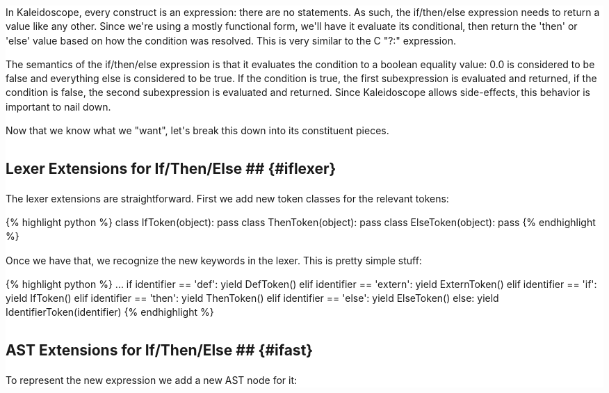 
In Kaleidoscope, every construct is an expression: there are no statements.
As such, the if/then/else expression needs to return a value like any other.
Since we're using a mostly functional form, we'll have it evaluate its
conditional, then return the 'then' or 'else' value based on how the condition
was resolved.  This is very similar to the C "?:" expression.

The semantics of the if/then/else expression is that it evaluates the
condition to a boolean equality value: 0.0 is considered to be false and
everything else is considered to be true.
If the condition is true, the first subexpression is evaluated and returned, if
the condition is false, the second subexpression is evaluated and returned.
Since Kaleidoscope allows side-effects, this behavior is important to nail down.


Now that we know what we "want", let's break this down into its constituent
pieces.



## Lexer Extensions for If/Then/Else ## {#iflexer}

The lexer extensions are straightforward.  First we add new token classes for
the relevant tokens:

{% highlight python %}
class IfToken(object): pass
class ThenToken(object): pass
class ElseToken(object): pass
{% endhighlight %}


Once we have that, we recognize the new keywords in the lexer. This is pretty
simple stuff:


{% highlight python %}
      ...
      if identifier == 'def':
        yield DefToken()
      elif identifier == 'extern':
        yield ExternToken()
      elif identifier == 'if':
        yield IfToken()
      elif identifier == 'then':
        yield ThenToken()
      elif identifier == 'else':
        yield ElseToken()
      else:
        yield IdentifierToken(identifier)
{% endhighlight %}


## AST Extensions for If/Then/Else ## {#ifast}

To represent the new expression we add a new AST node for it:
